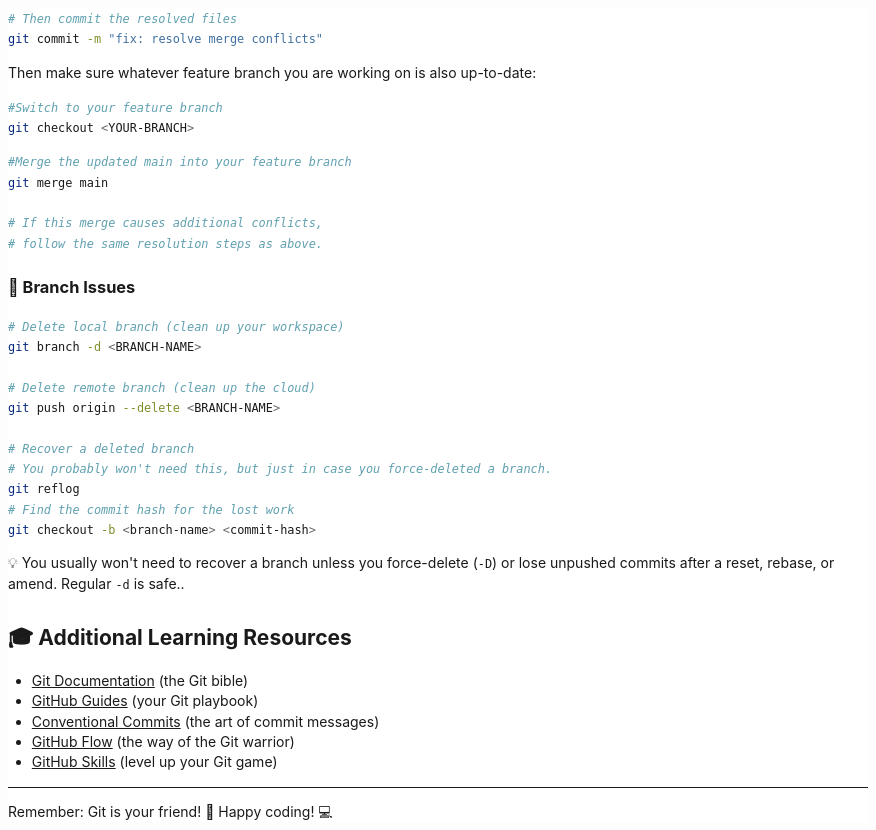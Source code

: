 ```bash
# Then commit the resolved files
git commit -m "fix: resolve merge conflicts"

```

Then make sure whatever feature branch you are working on is also up-to-date:
```bash
#Switch to your feature branch
git checkout <YOUR-BRANCH>

```
```bash
#Merge the updated main into your feature branch
git merge main

# If this merge causes additional conflicts,
# follow the same resolution steps as above.
```

### 🔄 Branch Issues

```bash
# Delete local branch (clean up your workspace)
git branch -d <BRANCH-NAME>

# Delete remote branch (clean up the cloud)
git push origin --delete <BRANCH-NAME>

# Recover a deleted branch
# You probably won't need this, but just in case you force-deleted a branch.
git reflog
# Find the commit hash for the lost work
git checkout -b <branch-name> <commit-hash>

```
💡 You usually won't need to recover a branch unless you force-delete (`-D`) or lose unpushed commits after a reset, rebase, or amend. Regular `-d` is safe..

## 🎓 Additional Learning Resources

- [Git Documentation](https://git-scm.com/doc) (the Git bible)
- [GitHub Guides](https://guides.github.com/) (your Git playbook)
- [Conventional Commits](https://www.conventionalcommits.org/) (the art of commit messages)
- [GitHub Flow](https://guides.github.com/introduction/flow/) (the way of the Git warrior)
- [GitHub Skills](https://skills.github.com/) (level up your Git game)

---

Remember: Git is your friend! 🚀 Happy coding! 💻
